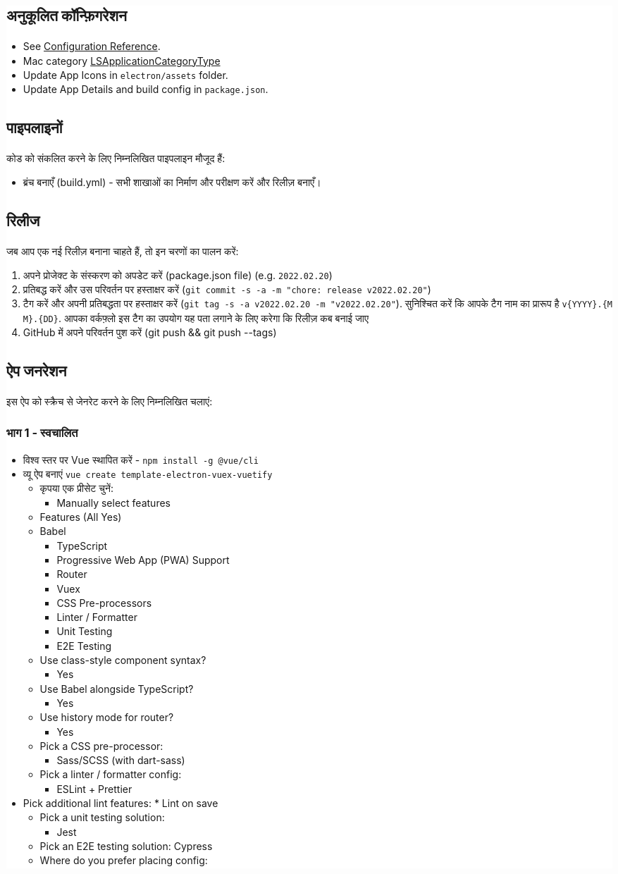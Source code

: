 ## अनुकूलित कॉन्फ़िगरेशन

- See [Configuration Reference](https://cli.vuejs.org/config/).
- Mac category [LSApplicationCategoryType](https://developer.apple.com/library/content/documentation/General/Reference/InfoPlistKeyReference/Articles/LaunchServicesKeys.html#//apple_ref/doc/uid/TP40009250-SW8)
- Update App Icons in `electron/assets` folder.
- Update App Details and build config in `package.json`.

## पाइपलाइनों

कोड को संकलित करने के लिए निम्नलिखित पाइपलाइन मौजूद हैं:

- ब्रंच बनाएँ (build.yml) - सभी शाखाओं का निर्माण और परीक्षण करें और रिलीज़ बनाएँ।

## रिलीज

जब आप एक नई रिलीज़ बनाना चाहते हैं, तो इन चरणों का पालन करें:

1. अपने प्रोजेक्ट के संस्करण को अपडेट करें (package.json file) (e.g. `2022.02.20`)
2. प्रतिबद्ध करें और उस परिवर्तन पर हस्ताक्षर करें (`git commit -s -a -m "chore: release v2022.02.20"`)
3. टैग करें और अपनी प्रतिबद्धता पर हस्ताक्षर करें (`git tag -s -a v2022.02.20 -m "v2022.02.20"`). सुनिश्चित करें कि आपके टैग नाम का प्रारूप है `v{YYYY}.{MM}.{DD}`. आपका वर्कफ़्लो इस टैग का उपयोग यह पता लगाने के लिए करेगा कि रिलीज़ कब बनाई जाए
4. GitHub में अपने परिवर्तन पुश करें (git push && git push --tags)

## ऐप जनरेशन

इस ऐप को स्क्रैच से जेनरेट करने के लिए निम्नलिखित चलाएं:

### भाग 1 - स्वचालित

- विश्व स्तर पर Vue स्थापित करें - `npm install -g @vue/cli`
- व्यू ऐप बनाएं `vue create template-electron-vuex-vuetify`
  - कृपया एक प्रीसेट चुनें:
    - Manually select features
  - Features (All Yes)
  - Babel
    - TypeScript
    - Progressive Web App (PWA) Support
    - Router
    - Vuex
    - CSS Pre-processors
    - Linter / Formatter
    - Unit Testing
    - E2E Testing
  - Use class-style component syntax?
    - Yes
  - Use Babel alongside TypeScript?
    - Yes
  - Use history mode for router?
    - Yes
  - Pick a CSS pre-processor:
    - Sass/SCSS (with dart-sass)
  - Pick a linter / formatter config:
    - ESLint + Prettier
- Pick additional lint features: \* Lint on save
  - Pick a unit testing solution:
    - Jest
  - Pick an E2E testing solution:
    Cypress
  - Where do you prefer placing config: